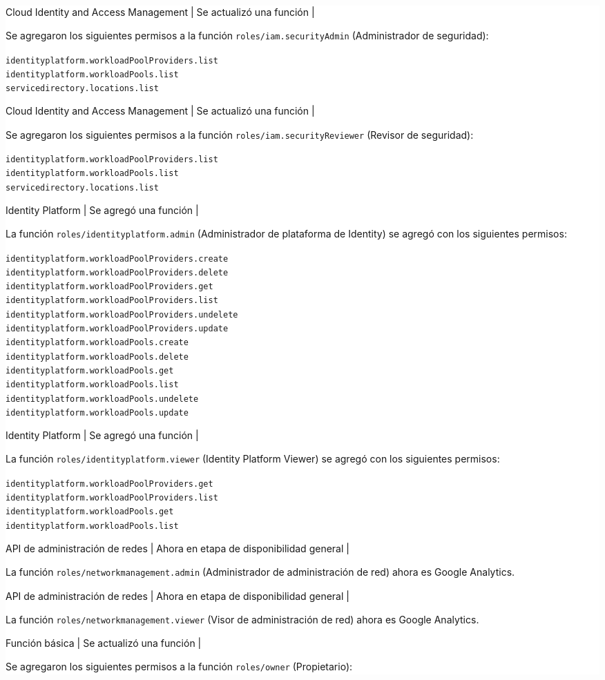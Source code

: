 Cloud Identity and Access Management  |  Se actualizó una función  |

Se agregaron los siguientes permisos a la función ` roles/iam.securityAdmin `
(Administrador de seguridad):

` identityplatform.workloadPoolProviders.list `  
` identityplatform.workloadPools.list `  
` servicedirectory.locations.list `  
  
Cloud Identity and Access Management  |  Se actualizó una función  |

Se agregaron los siguientes permisos a la función ` roles/iam.securityReviewer
` (Revisor de seguridad):

` identityplatform.workloadPoolProviders.list `  
` identityplatform.workloadPools.list `  
` servicedirectory.locations.list `  
  
Identity Platform  |  Se agregó una función  |

La función ` roles/identityplatform.admin ` (Administrador de plataforma de
Identity) se agregó con los siguientes permisos:

` identityplatform.workloadPoolProviders.create `  
` identityplatform.workloadPoolProviders.delete `  
` identityplatform.workloadPoolProviders.get `  
` identityplatform.workloadPoolProviders.list `  
` identityplatform.workloadPoolProviders.undelete `  
` identityplatform.workloadPoolProviders.update `  
` identityplatform.workloadPools.create `  
` identityplatform.workloadPools.delete `  
` identityplatform.workloadPools.get `  
` identityplatform.workloadPools.list `  
` identityplatform.workloadPools.undelete `  
` identityplatform.workloadPools.update `  
  
Identity Platform  |  Se agregó una función  |

La función ` roles/identityplatform.viewer ` (Identity Platform Viewer) se
agregó con los siguientes permisos:

` identityplatform.workloadPoolProviders.get `  
` identityplatform.workloadPoolProviders.list `  
` identityplatform.workloadPools.get `  
` identityplatform.workloadPools.list `  
  
API de administración de redes  |  Ahora en etapa de disponibilidad general  |

La función ` roles/networkmanagement.admin ` (Administrador de administración
de red) ahora es Google Analytics.  
  
API de administración de redes  |  Ahora en etapa de disponibilidad general  |

La función ` roles/networkmanagement.viewer ` (Visor de administración de red)
ahora es Google Analytics.  
  
Función básica  |  Se actualizó una función  |

Se agregaron los siguientes permisos a la función ` roles/owner `
(Propietario):
